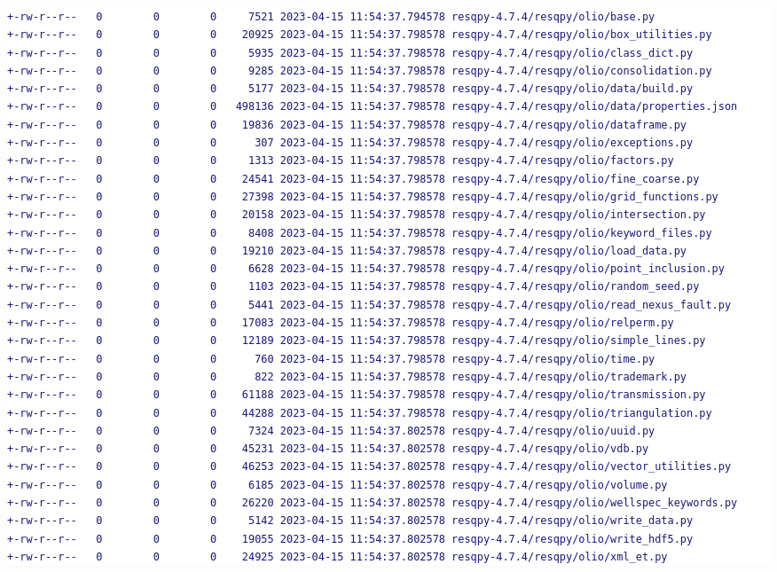 ```diff
+-rw-r--r--   0        0        0     7521 2023-04-15 11:54:37.794578 resqpy-4.7.4/resqpy/olio/base.py
+-rw-r--r--   0        0        0    20925 2023-04-15 11:54:37.798578 resqpy-4.7.4/resqpy/olio/box_utilities.py
+-rw-r--r--   0        0        0     5935 2023-04-15 11:54:37.798578 resqpy-4.7.4/resqpy/olio/class_dict.py
+-rw-r--r--   0        0        0     9285 2023-04-15 11:54:37.798578 resqpy-4.7.4/resqpy/olio/consolidation.py
+-rw-r--r--   0        0        0     5177 2023-04-15 11:54:37.798578 resqpy-4.7.4/resqpy/olio/data/build.py
+-rw-r--r--   0        0        0   498136 2023-04-15 11:54:37.798578 resqpy-4.7.4/resqpy/olio/data/properties.json
+-rw-r--r--   0        0        0    19836 2023-04-15 11:54:37.798578 resqpy-4.7.4/resqpy/olio/dataframe.py
+-rw-r--r--   0        0        0      307 2023-04-15 11:54:37.798578 resqpy-4.7.4/resqpy/olio/exceptions.py
+-rw-r--r--   0        0        0     1313 2023-04-15 11:54:37.798578 resqpy-4.7.4/resqpy/olio/factors.py
+-rw-r--r--   0        0        0    24541 2023-04-15 11:54:37.798578 resqpy-4.7.4/resqpy/olio/fine_coarse.py
+-rw-r--r--   0        0        0    27398 2023-04-15 11:54:37.798578 resqpy-4.7.4/resqpy/olio/grid_functions.py
+-rw-r--r--   0        0        0    20158 2023-04-15 11:54:37.798578 resqpy-4.7.4/resqpy/olio/intersection.py
+-rw-r--r--   0        0        0     8408 2023-04-15 11:54:37.798578 resqpy-4.7.4/resqpy/olio/keyword_files.py
+-rw-r--r--   0        0        0    19210 2023-04-15 11:54:37.798578 resqpy-4.7.4/resqpy/olio/load_data.py
+-rw-r--r--   0        0        0     6628 2023-04-15 11:54:37.798578 resqpy-4.7.4/resqpy/olio/point_inclusion.py
+-rw-r--r--   0        0        0     1103 2023-04-15 11:54:37.798578 resqpy-4.7.4/resqpy/olio/random_seed.py
+-rw-r--r--   0        0        0     5441 2023-04-15 11:54:37.798578 resqpy-4.7.4/resqpy/olio/read_nexus_fault.py
+-rw-r--r--   0        0        0    17083 2023-04-15 11:54:37.798578 resqpy-4.7.4/resqpy/olio/relperm.py
+-rw-r--r--   0        0        0    12189 2023-04-15 11:54:37.798578 resqpy-4.7.4/resqpy/olio/simple_lines.py
+-rw-r--r--   0        0        0      760 2023-04-15 11:54:37.798578 resqpy-4.7.4/resqpy/olio/time.py
+-rw-r--r--   0        0        0      822 2023-04-15 11:54:37.798578 resqpy-4.7.4/resqpy/olio/trademark.py
+-rw-r--r--   0        0        0    61188 2023-04-15 11:54:37.798578 resqpy-4.7.4/resqpy/olio/transmission.py
+-rw-r--r--   0        0        0    44288 2023-04-15 11:54:37.798578 resqpy-4.7.4/resqpy/olio/triangulation.py
+-rw-r--r--   0        0        0     7324 2023-04-15 11:54:37.802578 resqpy-4.7.4/resqpy/olio/uuid.py
+-rw-r--r--   0        0        0    45231 2023-04-15 11:54:37.802578 resqpy-4.7.4/resqpy/olio/vdb.py
+-rw-r--r--   0        0        0    46253 2023-04-15 11:54:37.802578 resqpy-4.7.4/resqpy/olio/vector_utilities.py
+-rw-r--r--   0        0        0     6185 2023-04-15 11:54:37.802578 resqpy-4.7.4/resqpy/olio/volume.py
+-rw-r--r--   0        0        0    26220 2023-04-15 11:54:37.802578 resqpy-4.7.4/resqpy/olio/wellspec_keywords.py
+-rw-r--r--   0        0        0     5142 2023-04-15 11:54:37.802578 resqpy-4.7.4/resqpy/olio/write_data.py
+-rw-r--r--   0        0        0    19055 2023-04-15 11:54:37.802578 resqpy-4.7.4/resqpy/olio/write_hdf5.py
+-rw-r--r--   0        0        0    24925 2023-04-15 11:54:37.802578 resqpy-4.7.4/resqpy/olio/xml_et.py
```